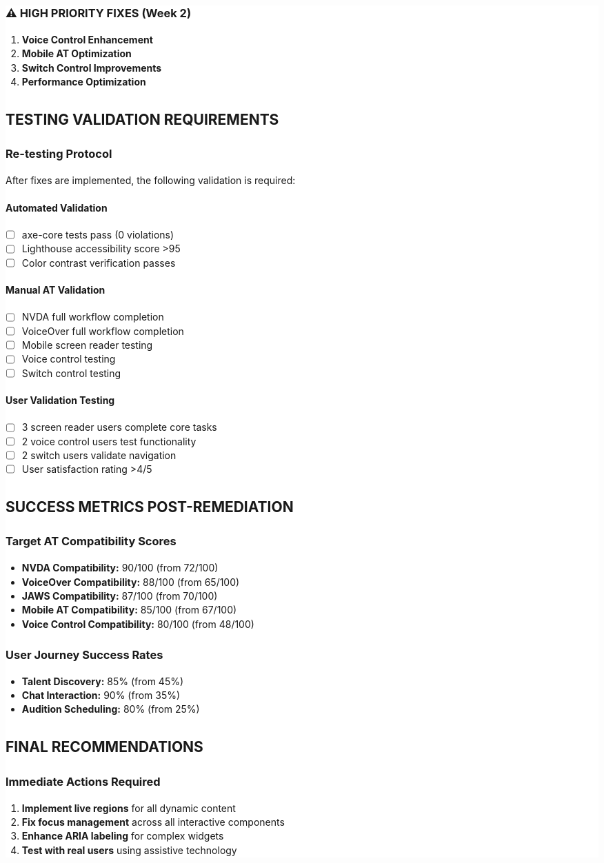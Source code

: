 ### ⚠️ HIGH PRIORITY FIXES (Week 2)

1. **Voice Control Enhancement**
2. **Mobile AT Optimization**  
3. **Switch Control Improvements**
4. **Performance Optimization**

## TESTING VALIDATION REQUIREMENTS

### Re-testing Protocol
After fixes are implemented, the following validation is required:

#### Automated Validation
- [ ] axe-core tests pass (0 violations)
- [ ] Lighthouse accessibility score >95
- [ ] Color contrast verification passes

#### Manual AT Validation
- [ ] NVDA full workflow completion
- [ ] VoiceOver full workflow completion
- [ ] Mobile screen reader testing
- [ ] Voice control testing
- [ ] Switch control testing

#### User Validation Testing
- [ ] 3 screen reader users complete core tasks
- [ ] 2 voice control users test functionality
- [ ] 2 switch users validate navigation
- [ ] User satisfaction rating >4/5

## SUCCESS METRICS POST-REMEDIATION

### Target AT Compatibility Scores
- **NVDA Compatibility:** 90/100 (from 72/100)
- **VoiceOver Compatibility:** 88/100 (from 65/100)
- **JAWS Compatibility:** 87/100 (from 70/100)
- **Mobile AT Compatibility:** 85/100 (from 67/100)
- **Voice Control Compatibility:** 80/100 (from 48/100)

### User Journey Success Rates
- **Talent Discovery:** 85% (from 45%)
- **Chat Interaction:** 90% (from 35%)
- **Audition Scheduling:** 80% (from 25%)

## FINAL RECOMMENDATIONS

### Immediate Actions Required
1. **Implement live regions** for all dynamic content
2. **Fix focus management** across all interactive components
3. **Enhance ARIA labeling** for complex widgets
4. **Test with real users** using assistive technology
